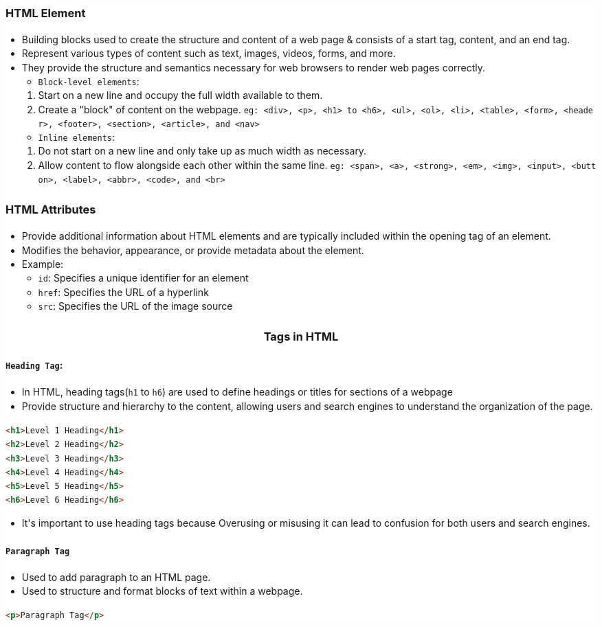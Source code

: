 ### HTML Element

- Building blocks used to create the structure and content of a web page & consists of a start tag, content, and an end tag.
- Represent various types of content such as text, images, videos, forms, and more.
- They provide the structure and semantics necessary for web browsers to render web pages correctly.
  - `Block-level elements`:
  1. Start on a new line and occupy the full width available to them.
  2. Create a "block" of content on the webpage.
     `eg: <div>, <p>, <h1> to <h6>, <ul>, <ol>, <li>, <table>, <form>, <header>, <footer>, <section>, <article>, and <nav>`
  - `Inline elements`:
  1. Do not start on a new line and only take up as much width as necessary.
  2. Allow content to flow alongside each other within the same line.
     `eg: <span>, <a>, <strong>, <em>, <img>, <input>, <button>, <label>, <abbr>, <code>, and <br>`

### HTML Attributes

- Provide additional information about HTML elements and are typically included within the opening tag of an element.
- Modifies the behavior, appearance, or provide metadata about the element.
- Example:
  - `id`: Specifies a unique identifier for an element
  - `href`: Specifies the URL of a hyperlink
  - `src`: Specifies the URL of the image source

<h3 align="center">Tags in HTML</h3>

#### `Heading Tag`:

- In HTML, heading tags(`h1` to `h6`) are used to define headings or titles for sections of a webpage
- Provide structure and hierarchy to the content, allowing users and search engines to understand the organization of the page.

```html
<h1>Level 1 Heading</h1>
<h2>Level 2 Heading</h2>
<h3>Level 3 Heading</h3>
<h4>Level 4 Heading</h4>
<h5>Level 5 Heading</h5>
<h6>Level 6 Heading</h6>
```

- It's important to use heading tags because Overusing or misusing it can lead to confusion for both users and search engines.

#### `Paragraph Tag`

- Used to add paragraph to an HTML page.
- Used to structure and format blocks of text within a webpage.

```html
<p>Paragraph Tag</p>
```

